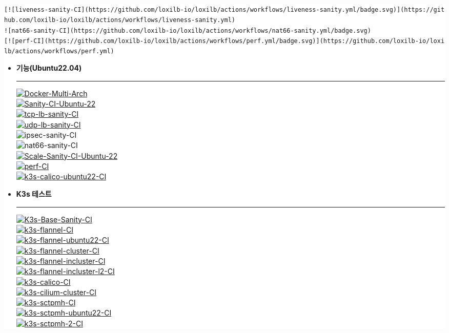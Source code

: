     [![liveness-sanity-CI](https://github.com/loxilb-io/loxilb/actions/workflows/liveness-sanity.yml/badge.svg)](https://github.com/loxilb-io/loxilb/actions/workflows/liveness-sanity.yml)    
    ![nat66-sanity-CI](https://github.com/loxilb-io/loxilb/actions/workflows/nat66-sanity.yml/badge.svg)    
    [![perf-CI](https://github.com/loxilb-io/loxilb/actions/workflows/perf.yml/badge.svg)](https://github.com/loxilb-io/loxilb/actions/workflows/perf.yml)      

-   __기능(Ubuntu22.04)__

    ---
    [![Docker-Multi-Arch](https://github.com/loxilb-io/loxilb/actions/workflows/docker-multiarch.yml/badge.svg)](https://github.com/loxilb-io/loxilb/actions/workflows/docker-multiarch.yml)    
    [![Sanity-CI-Ubuntu-22](https://github.com/loxilb-io/loxilb/actions/workflows/basic-sanity-ubuntu-22.yml/badge.svg)](https://github.com/loxilb-io/loxilb/actions/workflows/basic-sanity-ubuntu-22.yml)    
    [![tcp-lb-sanity-CI](https://github.com/loxilb-io/loxilb/actions/workflows/tcp-sanity-ubuntu-22.yml/badge.svg)](https://github.com/loxilb-io/loxilb/actions/workflows/tcp-sanity-ubuntu-22.yml)    
    [![udp-lb-sanity-CI](https://github.com/loxilb-io/loxilb/actions/workflows/udp-sanity-ubuntu-22.yml/badge.svg)](https://github.com/loxilb-io/loxilb/actions/workflows/udp-sanity-ubuntu-22.yml)    
    ![ipsec-sanity-CI](https://github.com/loxilb-io/loxilb/actions/workflows/ipsec-sanity-ubuntu-22.yml/badge.svg)    
    ![nat66-sanity-CI](https://github.com/loxilb-io/loxilb/actions/workflows/nat66-sanity-ubuntu-22.yml/badge.svg)    
    [![Scale-Sanity-CI-Ubuntu-22](https://github.com/loxilb-io/loxilb/actions/workflows/scale-sanity-ubuntu-22.yml/badge.svg)](https://github.com/loxilb-io/loxilb/actions/workflows/scale-sanity-ubuntu-22.yml)    
    [![perf-CI](https://github.com/loxilb-io/loxilb/actions/workflows/perf.yml/badge.svg)](https://github.com/loxilb-io/loxilb/actions/workflows/perf.yml)    
    [![k3s-calico-ubuntu22-CI](https://github.com/loxilb-io/loxilb/actions/workflows/k3s-calico-ubuntu-22.yml/badge.svg)](https://github.com/loxilb-io/loxilb/actions/workflows/k3s-calico-ubuntu-22.yml)    

-   __K3s 테스트__

    ---
    [![K3s-Base-Sanity-CI](https://github.com/loxilb-io/loxilb/actions/workflows/k3s-base-sanity.yml/badge.svg?branch=main)](https://github.com/loxilb-io/loxilb/actions/workflows/k3s-base-sanity.yml)     
    [![k3s-flannel-CI](https://github.com/loxilb-io/loxilb/actions/workflows/k3s-flannel.yml/badge.svg)](https://github.com/loxilb-io/loxilb/actions/workflows/k3s-flannel.yml)     
    [![k3s-flannel-ubuntu22-CI](https://github.com/loxilb-io/loxilb/actions/workflows/k3s-flannel-ubuntu-22.yml/badge.svg)](https://github.com/loxilb-io/loxilb/actions/workflows/k3s-flannel-ubuntu-22.yml)     
    [![k3s-flannel-cluster-CI](https://github.com/loxilb-io/loxilb/actions/workflows/k3s-flannel-cluster.yml/badge.svg)](https://github.com/loxilb-io/loxilb/actions/workflows/k3s-flannel-cluster.yml)     
    [![k3s-flannel-incluster-CI](https://github.com/loxilb-io/loxilb/actions/workflows/k3s-flannel-incluster.yml/badge.svg)](https://github.com/loxilb-io/loxilb/actions/workflows/k3s-flannel-incluster.yml)     
    [![k3s-flannel-incluster-l2-CI](https://github.com/loxilb-io/loxilb/actions/workflows/k3s-flannel-incluster-l2.yml/badge.svg)](https://github.com/loxilb-io/loxilb/actions/workflows/k3s-flannel-incluster-l2.yml)     
    [![k3s-calico-CI](https://github.com/loxilb-io/loxilb/actions/workflows/k3s-calico.yml/badge.svg)](https://github.com/loxilb-io/loxilb/actions/workflows/k3s-calico.yml)     
    [![k3s-cilium-cluster-CI](https://github.com/loxilb-io/loxilb/actions/workflows/k3s-cilium-cluster.yml/badge.svg)](https://github.com/loxilb-io/loxilb/actions/workflows/k3s-cilium-cluster.yml)      
    [![k3s-sctpmh-CI](https://github.com/loxilb-io/loxilb/actions/workflows/k3s-sctpmh.yml/badge.svg)](https://github.com/loxilb-io/loxilb/actions/workflows/k3s-sctpmh.yml)     
    [![k3s-sctpmh-ubuntu22-CI](https://github.com/loxilb-io/loxilb/actions/workflows/k3s-sctpmh-ubuntu-22.yml/badge.svg)](https://github.com/loxilb-io/loxilb/actions/workflows/k3s-sctpmh-ubuntu22.yml)      
    [![k3s-sctpmh-2-CI](https://github.com/loxilb-io/loxilb/actions/workflows/k3s-sctpmh-2.yml/badge.svg)](https://github.com/loxilb-io/loxilb/actions/workflows/k3s-sctpmh-2.yml)     
